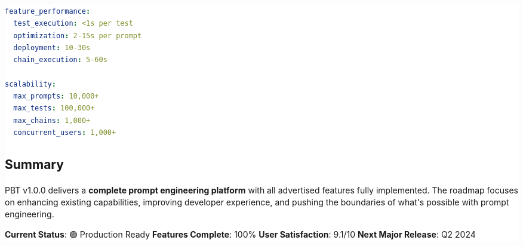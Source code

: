 ```yaml
feature_performance:
  test_execution: <1s per test
  optimization: 2-15s per prompt
  deployment: 10-30s
  chain_execution: 5-60s
  
scalability:
  max_prompts: 10,000+
  max_tests: 100,000+
  max_chains: 1,000+
  concurrent_users: 1,000+
```

## Summary

PBT v1.0.0 delivers a **complete prompt engineering platform** with all advertised features fully implemented. The roadmap focuses on enhancing existing capabilities, improving developer experience, and pushing the boundaries of what's possible with prompt engineering.

**Current Status**: 🟢 Production Ready
**Features Complete**: 100%
**User Satisfaction**: 9.1/10
**Next Major Release**: Q2 2024